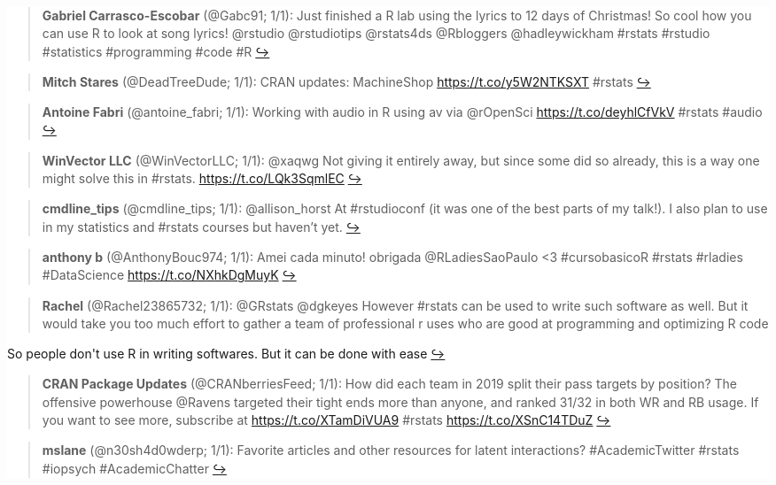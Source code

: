 


> **Gabriel Carrasco-Escobar** (@Gabc91; 1/1): Just finished a R lab using the lyrics to 12 days of Christmas!  So cool how you can use R to look at song lyrics! 
@rstudio @rstudiotips @rstats4ds @Rbloggers @hadleywickham 
 #rstats #rstudio #statistics #programming #code #R  [&#8618;](https://twitter.com/dataandme/status/1226307530235662336)




> **Mitch Stares** (@DeadTreeDude; 1/1): CRAN updates: MachineShop https://t.co/y5W2NTKSXT #rstats  [&#8618;](https://twitter.com/dataandme/status/1226295179000328192)




> **Antoine Fabri** (@antoine_fabri; 1/1): Working with audio in R using av via @rOpenSci https://t.co/deyhlCfVkV #rstats #audio  [&#8618;](https://twitter.com/dataandme/status/1226275011457101824)




> **WinVector LLC** (@WinVectorLLC; 1/1): @xaqwg Not giving it entirely away, but since some did so already, this is a way one might solve this in #rstats. https://t.co/LQk3SqmlEC  [&#8618;](https://twitter.com/dataandme/status/1226253103844003842)




> **cmdline_tips** (@cmdline_tips; 1/1): @allison_horst At #rstudioconf (it was one of the best parts of my talk!). I also plan to use in my statistics and #rstats courses but haven’t yet.  [&#8618;](https://twitter.com/dataandme/status/1226245009214595072)




> **anthony b** (@AnthonyBouc974; 1/1): Amei cada minuto! obrigada @RLadiesSaoPaulo &lt;3 #cursobasicoR #rstats #rladies #DataScience https://t.co/NXhkDgMuyK  [&#8618;](https://twitter.com/dataandme/status/1226229762382876673)




> **Rachel** (@Rachel23865732; 1/1): @GRstats @dgkeyes However #rstats can be used to write such software as well. But it would take you too much effort to gather a team of professional r uses who are good at programming and optimizing R code
>
So people don't use R in writing softwares. But  it can be done with ease  [&#8618;](https://twitter.com/dataandme/status/1226229553221324801)




> **CRAN Package Updates** (@CRANberriesFeed; 1/1): How did each team in 2019 split their pass targets by position? The offensive powerhouse @Ravens targeted their tight ends more than anyone, and ranked 31/32 in both WR and RB usage. If you want to see more, subscribe at https://t.co/XTamDiVUA9 #rstats https://t.co/XSnC14TDuZ  [&#8618;](https://twitter.com/dataandme/status/1226228288030494721)




> **mslane** (@n30sh4d0wderp; 1/1): Favorite articles and other resources for latent interactions? #AcademicTwitter #rstats #iopsych #AcademicChatter  [&#8618;](https://twitter.com/dataandme/status/1226221818660388864)
